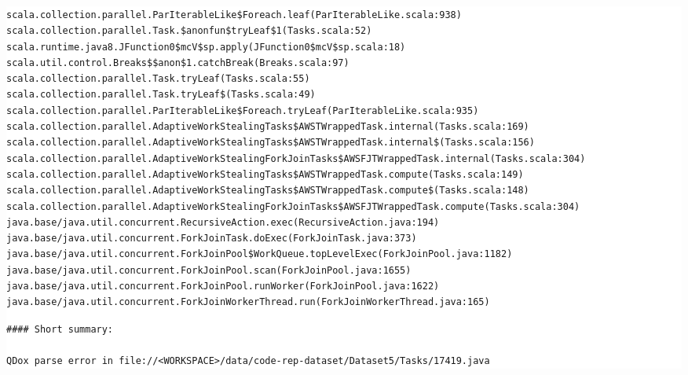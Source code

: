 	scala.collection.parallel.ParIterableLike$Foreach.leaf(ParIterableLike.scala:938)
	scala.collection.parallel.Task.$anonfun$tryLeaf$1(Tasks.scala:52)
	scala.runtime.java8.JFunction0$mcV$sp.apply(JFunction0$mcV$sp.scala:18)
	scala.util.control.Breaks$$anon$1.catchBreak(Breaks.scala:97)
	scala.collection.parallel.Task.tryLeaf(Tasks.scala:55)
	scala.collection.parallel.Task.tryLeaf$(Tasks.scala:49)
	scala.collection.parallel.ParIterableLike$Foreach.tryLeaf(ParIterableLike.scala:935)
	scala.collection.parallel.AdaptiveWorkStealingTasks$AWSTWrappedTask.internal(Tasks.scala:169)
	scala.collection.parallel.AdaptiveWorkStealingTasks$AWSTWrappedTask.internal$(Tasks.scala:156)
	scala.collection.parallel.AdaptiveWorkStealingForkJoinTasks$AWSFJTWrappedTask.internal(Tasks.scala:304)
	scala.collection.parallel.AdaptiveWorkStealingTasks$AWSTWrappedTask.compute(Tasks.scala:149)
	scala.collection.parallel.AdaptiveWorkStealingTasks$AWSTWrappedTask.compute$(Tasks.scala:148)
	scala.collection.parallel.AdaptiveWorkStealingForkJoinTasks$AWSFJTWrappedTask.compute(Tasks.scala:304)
	java.base/java.util.concurrent.RecursiveAction.exec(RecursiveAction.java:194)
	java.base/java.util.concurrent.ForkJoinTask.doExec(ForkJoinTask.java:373)
	java.base/java.util.concurrent.ForkJoinPool$WorkQueue.topLevelExec(ForkJoinPool.java:1182)
	java.base/java.util.concurrent.ForkJoinPool.scan(ForkJoinPool.java:1655)
	java.base/java.util.concurrent.ForkJoinPool.runWorker(ForkJoinPool.java:1622)
	java.base/java.util.concurrent.ForkJoinWorkerThread.run(ForkJoinWorkerThread.java:165)
```
#### Short summary: 

QDox parse error in file://<WORKSPACE>/data/code-rep-dataset/Dataset5/Tasks/17419.java